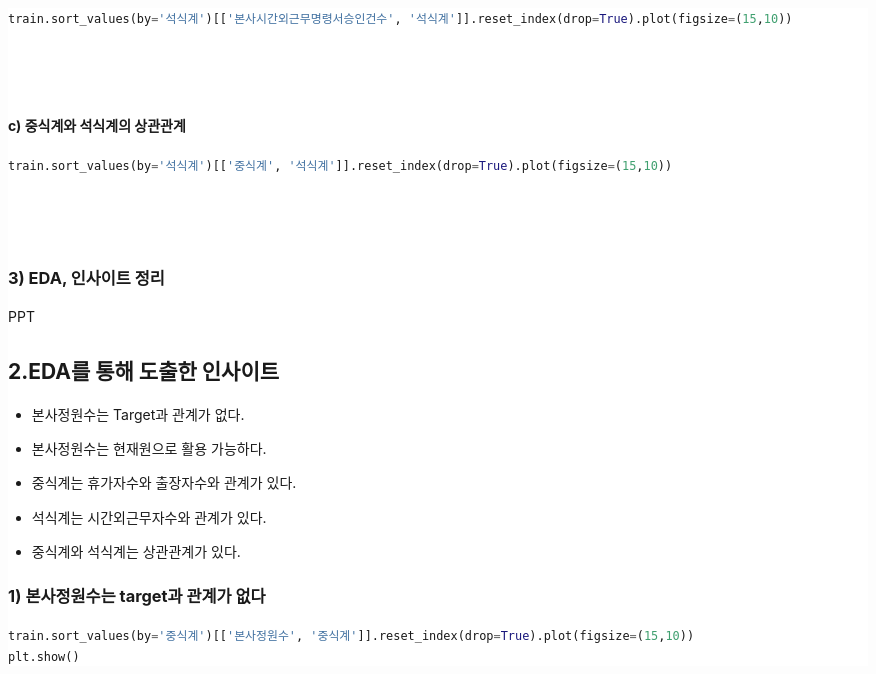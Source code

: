 

```python
train.sort_values(by='석식계')[['본사시간외근무명령서승인건수', '석식계']].reset_index(drop=True).plot(figsize=(15,10))
```

<pre>
<matplotlib.axes._subplots.AxesSubplot at 0x7f00c422ac50>
</pre>
<pre>
<Figure size 1080x720 with 1 Axes>
</pre>
#### c) 중식계와 석식계의 상관관계



```python
train.sort_values(by='석식계')[['중식계', '석식계']].reset_index(drop=True).plot(figsize=(15,10))
```

<pre>
<matplotlib.axes._subplots.AxesSubplot at 0x7f00c4253ed0>
</pre>
<pre>
<Figure size 1080x720 with 1 Axes>
</pre>
### 3) EDA, 인사이트 정리

PPT


## 2.EDA를 통해 도출한 인사이트



- 본사정원수는 Target과 관계가 없다.



- 본사정원수는 현재원으로 활용 가능하다.



- 중식계는 휴가자수와 출장자수와 관계가 있다.



- 석식계는 시간외근무자수와 관계가 있다.



- 중식계와 석식계는 상관관계가 있다.


### 1) 본사정원수는 target과 관계가 없다



```python
train.sort_values(by='중식계')[['본사정원수', '중식계']].reset_index(drop=True).plot(figsize=(15,10))
plt.show()
```
